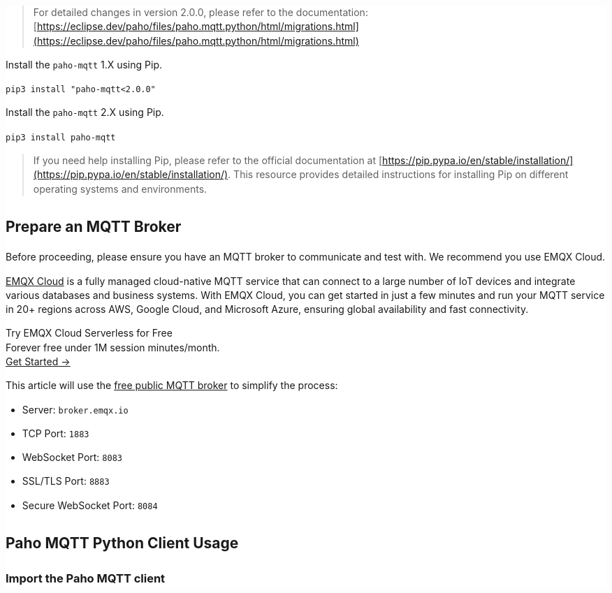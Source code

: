 > For detailed changes in version 2.0.0, please refer to the documentation: [https://eclipse.dev/paho/files/paho.mqtt.python/html/migrations.html](https://eclipse.dev/paho/files/paho.mqtt.python/html/migrations.html)

Install the `paho-mqtt` 1.X using Pip.

```shell
pip3 install "paho-mqtt<2.0.0"
```

Install the `paho-mqtt` 2.X using Pip.

```shell
pip3 install paho-mqtt
```

>If you need help installing Pip, please refer to the official documentation at [https://pip.pypa.io/en/stable/installation/](https://pip.pypa.io/en/stable/installation/). This resource provides detailed instructions for installing Pip on different operating systems and environments.

## Prepare an MQTT Broker

Before proceeding, please ensure you have an MQTT broker to communicate and test with. We recommend you use EMQX Cloud.

[EMQX Cloud](https://www.emqx.com/en/cloud) is a fully managed cloud-native MQTT service that can connect to a large number of IoT devices and integrate various databases and business systems. With EMQX Cloud, you can get started in just a few minutes and run your MQTT service in 20+ regions across AWS, Google Cloud, and Microsoft Azure, ensuring global availability and fast connectivity.

<section class="promotion">
    <div>
        Try EMQX Cloud Serverless for Free
        <div class="is-size-14 is-text-normal has-text-weight-normal">Forever free under 1M session minutes/month.</div>
    </div>
    <a href="https://accounts.emqx.com/signup?continue=https://cloud-intl.emqx.com/console/deployments/0?oper=new" class="button is-gradient px-5">Get Started →</a>
</section>


This article will use the [free public MQTT broker](https://www.emqx.com/en/mqtt/public-mqtt5-broker) to simplify the process:

- Server: `broker.emqx.io`

- TCP Port: `1883`

- WebSocket Port: `8083`

- SSL/TLS Port: `8883`

- Secure WebSocket Port: `8084`


## Paho MQTT Python Client Usage

### Import the Paho MQTT client
